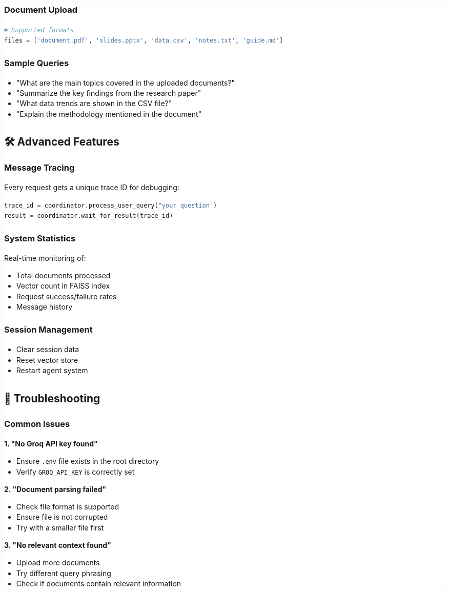 ### Document Upload
```python
# Supported formats
files = ['document.pdf', 'slides.pptx', 'data.csv', 'notes.txt', 'guide.md']
```

### Sample Queries
- "What are the main topics covered in the uploaded documents?"
- "Summarize the key findings from the research paper"
- "What data trends are shown in the CSV file?"
- "Explain the methodology mentioned in the document"

## 🛠️ Advanced Features

### Message Tracing
Every request gets a unique trace ID for debugging:
```python
trace_id = coordinator.process_user_query("your question")
result = coordinator.wait_for_result(trace_id)
```

### System Statistics
Real-time monitoring of:
- Total documents processed
- Vector count in FAISS index
- Request success/failure rates
- Message history

### Session Management
- Clear session data
- Reset vector store
- Restart agent system

## 🐛 Troubleshooting

### Common Issues

**1. "No Groq API key found"**
- Ensure `.env` file exists in the root directory
- Verify `GROQ_API_KEY` is correctly set

**2. "Document parsing failed"**
- Check file format is supported
- Ensure file is not corrupted
- Try with a smaller file first

**3. "No relevant context found"**
- Upload more documents
- Try different query phrasing
- Check if documents contain relevant information
